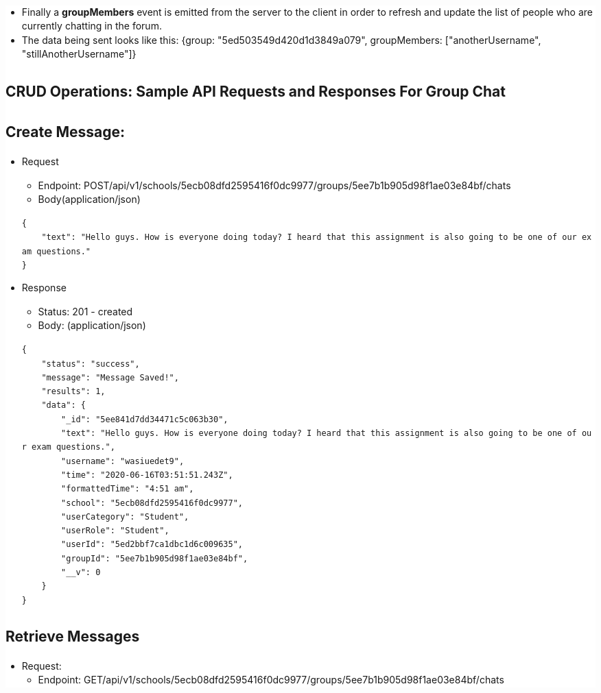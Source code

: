 * Finally a **groupMembers** event is emitted from the server to the client in order to refresh and update the list of people who are currently chatting in the forum.
* The data being sent looks like this: {group: "5ed503549d420d1d3849a079", groupMembers: ["anotherUsername", "stillAnotherUsername"]} 


## CRUD Operations: Sample API Requests and Responses For Group Chat

## Create Message:

* Request
    * Endpoint: POST/api/v1/schools/5ecb08dfd2595416f0dc9977/groups/5ee7b1b905d98f1ae03e84bf/chats
    * Body(application/json)
    ```
    {
        "text": "Hello guys. How is everyone doing today? I heard that this assignment is also going to be one of our exam questions."   
    }
    ``` 

* Response
    * Status: 201 - created
    * Body: (application/json)
    ```
    {
        "status": "success",
        "message": "Message Saved!",
        "results": 1,
        "data": {
            "_id": "5ee841d7dd34471c5c063b30",
            "text": "Hello guys. How is everyone doing today? I heard that this assignment is also going to be one of our exam questions.",
            "username": "wasiuedet9",
            "time": "2020-06-16T03:51:51.243Z",
            "formattedTime": "4:51 am",
            "school": "5ecb08dfd2595416f0dc9977",
            "userCategory": "Student",
            "userRole": "Student",
            "userId": "5ed2bbf7ca1dbc1d6c009635",
            "groupId": "5ee7b1b905d98f1ae03e84bf",
            "__v": 0
        }
    }
    ``` 

## Retrieve Messages

* Request:
    * Endpoint: GET/api/v1/schools/5ecb08dfd2595416f0dc9977/groups/5ee7b1b905d98f1ae03e84bf/chats
